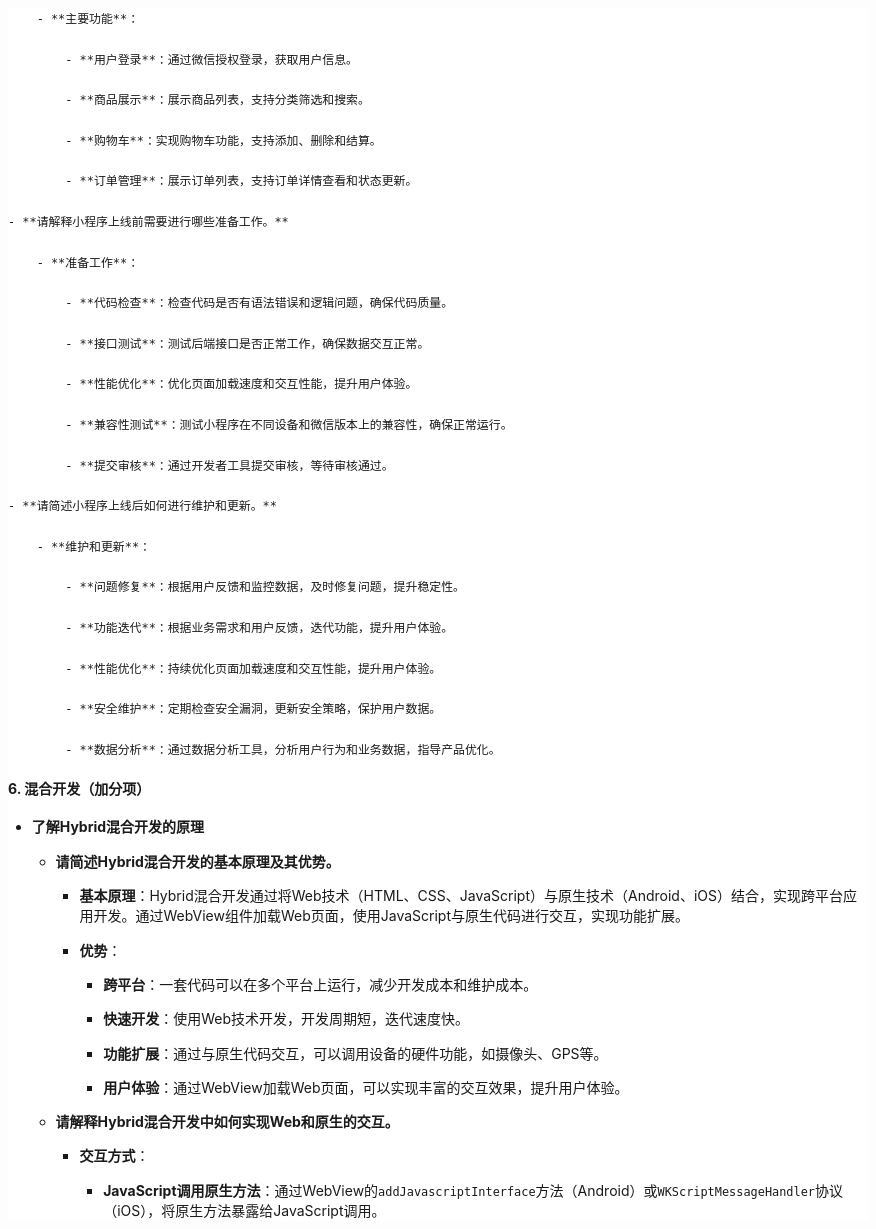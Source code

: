         - **主要功能**：
            
            - **用户登录**：通过微信授权登录，获取用户信息。
                
            - **商品展示**：展示商品列表，支持分类筛选和搜索。
                
            - **购物车**：实现购物车功能，支持添加、删除和结算。
                
            - **订单管理**：展示订单列表，支持订单详情查看和状态更新。
                
    - **请解释小程序上线前需要进行哪些准备工作。**
        
        - **准备工作**：
            
            - **代码检查**：检查代码是否有语法错误和逻辑问题，确保代码质量。
                
            - **接口测试**：测试后端接口是否正常工作，确保数据交互正常。
                
            - **性能优化**：优化页面加载速度和交互性能，提升用户体验。
                
            - **兼容性测试**：测试小程序在不同设备和微信版本上的兼容性，确保正常运行。
                
            - **提交审核**：通过开发者工具提交审核，等待审核通过。
                
    - **请简述小程序上线后如何进行维护和更新。**
        
        - **维护和更新**：
            
            - **问题修复**：根据用户反馈和监控数据，及时修复问题，提升稳定性。
                
            - **功能迭代**：根据业务需求和用户反馈，迭代功能，提升用户体验。
                
            - **性能优化**：持续优化页面加载速度和交互性能，提升用户体验。
                
            - **安全维护**：定期检查安全漏洞，更新安全策略，保护用户数据。
                
            - **数据分析**：通过数据分析工具，分析用户行为和业务数据，指导产品优化。
                

#### 6. 混合开发（加分项）

- **了解Hybrid混合开发的原理**
    
    - **请简述Hybrid混合开发的基本原理及其优势。**
        
        - **基本原理**：Hybrid混合开发通过将Web技术（HTML、CSS、JavaScript）与原生技术（Android、iOS）结合，实现跨平台应用开发。通过WebView组件加载Web页面，使用JavaScript与原生代码进行交互，实现功能扩展。
            
        - **优势**：
            
            - **跨平台**：一套代码可以在多个平台上运行，减少开发成本和维护成本。
                
            - **快速开发**：使用Web技术开发，开发周期短，迭代速度快。
                
            - **功能扩展**：通过与原生代码交互，可以调用设备的硬件功能，如摄像头、GPS等。
                
            - **用户体验**：通过WebView加载Web页面，可以实现丰富的交互效果，提升用户体验。
                
    - **请解释Hybrid混合开发中如何实现Web和原生的交互。**
        
        - **交互方式**：
            
            - **JavaScript调用原生方法**：通过WebView的`addJavascriptInterface`方法（Android）或`WKScriptMessageHandler`协议（iOS），将原生方法暴露给JavaScript调用。
                